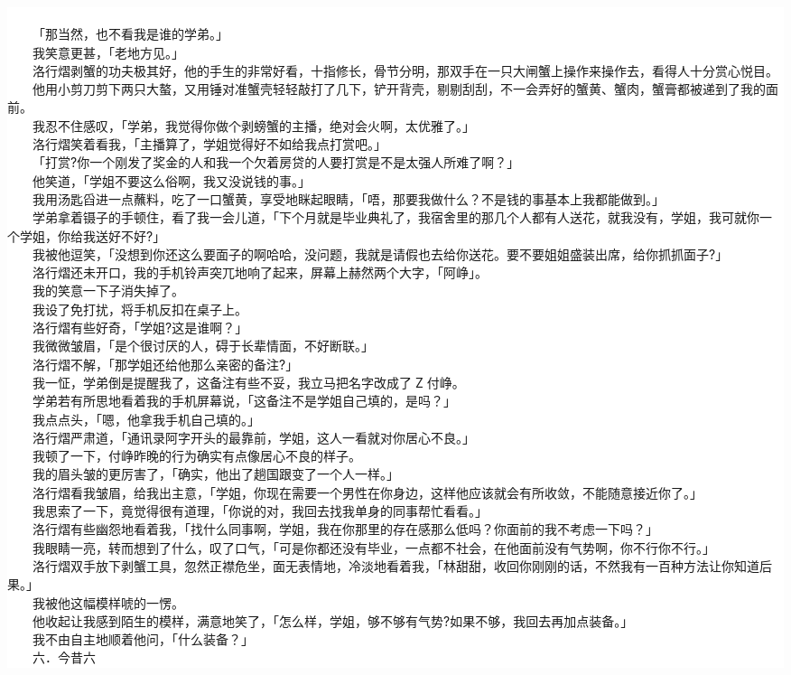 <br>   
&emsp;&emsp;「那当然，也不看我是谁的学弟。」  
<br>   
&emsp;&emsp;我笑意更甚，「老地方见。」  
<br>   
&emsp;&emsp;洛行熠剥蟹的功夫极其好，他的手生的非常好看，十指修长，骨节分明，那双手在一只大闸蟹上操作来操作去，看得人十分赏心悦目。  
<br>   
&emsp;&emsp;他用小剪刀剪下两只大螯，又用锤对准蟹壳轻轻敲打了几下，铲开背壳，剔剔刮刮，不一会弄好的蟹黄、蟹肉，蟹膏都被递到了我的面前。  
<br>   
&emsp;&emsp;我忍不住感叹，「学弟，我觉得你做个剥螃蟹的主播，绝对会火啊，太优雅了。」  
<br>   
&emsp;&emsp;洛行熠笑着看我，「主播算了，学姐觉得好不如给我点打赏吧。」  
<br>   
&emsp;&emsp;「打赏?你一个刚发了奖金的人和我一个欠着房贷的人要打赏是不是太强人所难了啊？」  
<br>   
&emsp;&emsp;他笑道，「学姐不要这么俗啊，我又没说钱的事。」  
<br>   
&emsp;&emsp;我用汤匙舀进一点蘸料，吃了一口蟹黄，享受地眯起眼睛，「唔，那要我做什么？不是钱的事基本上我都能做到。」  
<br>   
&emsp;&emsp;学弟拿着镊子的手顿住，看了我一会儿道，「下个月就是毕业典礼了，我宿舍里的那几个人都有人送花，就我没有，学姐，我可就你一个学姐，你给我送好不好?」  
<br>   
&emsp;&emsp;我被他逗笑，「没想到你还这么要面子的啊哈哈，没问题，我就是请假也去给你送花。要不要姐姐盛装出席，给你抓抓面子?」  
<br>   
&emsp;&emsp;洛行熠还未开口，我的手机铃声突兀地响了起来，屏幕上赫然两个大字，「阿峥」。  
<br>   
&emsp;&emsp;我的笑意一下子消失掉了。  
<br>   
&emsp;&emsp;我设了免打扰，将手机反扣在桌子上。  
<br>   
&emsp;&emsp;洛行熠有些好奇，「学姐?这是谁啊？」  
<br>   
&emsp;&emsp;我微微皱眉，「是个很讨厌的人，碍于长辈情面，不好断联。」  
<br>   
&emsp;&emsp;洛行熠不解，「那学姐还给他那么亲密的备注?」  
<br>   
&emsp;&emsp;我一怔，学弟倒是提醒我了，这备注有些不妥，我立马把名字改成了 Z 付峥。  
<br>   
&emsp;&emsp;学弟若有所思地看着我的手机屏幕说，「这备注不是学姐自己填的，是吗？」  
<br>   
&emsp;&emsp;我点点头，「嗯，他拿我手机自己填的。」  
<br>   
&emsp;&emsp;洛行熠严肃道，「通讯录阿字开头的最靠前，学姐，这人一看就对你居心不良。」  
<br>   
&emsp;&emsp;我顿了一下，付峥昨晚的行为确实有点像居心不良的样子。  
<br>   
&emsp;&emsp;我的眉头皱的更厉害了，「确实，他出了趟国跟变了一个人一样。」  
<br>   
&emsp;&emsp;洛行熠看我皱眉，给我出主意，「学姐，你现在需要一个男性在你身边，这样他应该就会有所收敛，不能随意接近你了。」  
<br>   
&emsp;&emsp;我思索了一下，竟觉得很有道理，「你说的对，我回去找我单身的同事帮忙看看。」  
<br>   
&emsp;&emsp;洛行熠有些幽怨地看着我，「找什么同事啊，学姐，我在你那里的存在感那么低吗？你面前的我不考虑一下吗？」  
<br>   
&emsp;&emsp;我眼睛一亮，转而想到了什么，叹了口气，「可是你都还没有毕业，一点都不社会，在他面前没有气势啊，你不行你不行。」  
<br>   
&emsp;&emsp;洛行熠双手放下剥蟹工具，忽然正襟危坐，面无表情地，冷淡地看着我，「林甜甜，收回你刚刚的话，不然我有一百种方法让你知道后果。」  
<br>   
&emsp;&emsp;我被他这幅模样唬的一愣。  
<br>   
&emsp;&emsp;他收起让我感到陌生的模样，满意地笑了，「怎么样，学姐，够不够有气势?如果不够，我回去再加点装备。」  
<br>   
&emsp;&emsp;我不由自主地顺着他问，「什么装备？」  
<br>   
&emsp;&emsp;六．今昔六  